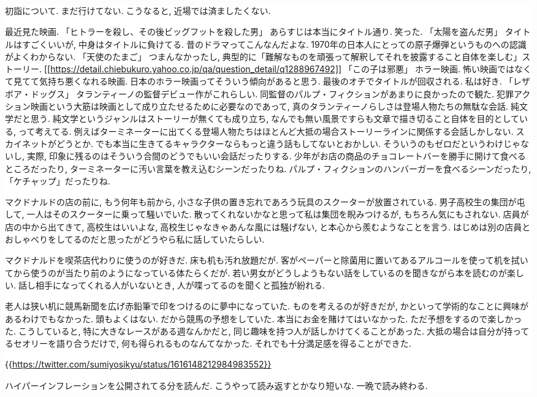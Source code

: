 初詣について.
まだ行けてない.
こうなると, 近場では済ましたくない.

最近見た映画.
「ヒトラーを殺し、その後ビッグフットを殺した男」
あらすじは本当にタイトル通り. 笑った.
「太陽を盗んだ男」
タイトルはすごくいいが, 中身はタイトルに負けてる.
昔のドラマってこんなんだよな.
1970年の日本人にとっての原子爆弾というものへの認識がよくわからない.
「天使のたまご」
つまんなかったし, 典型的に「難解なものを頑張って解釈してそれを披露すること自体を楽しむ」ストーリー.
[[https://detail.chiebukuro.yahoo.co.jp/qa/question_detail/q1288967492]]
「この子は邪悪」
ホラー映画. 怖い映画ではなくて見てて気持ち悪くなれる映画. 日本のホラー映画ってそういう傾向があると思う.
最後のオチでタイトルが回収される.
私は好き.
「レザボア・ドッグス」
タランティーノの監督デビュー作がこれらしい.
同監督のパルプ・フィクションがあまりに良かったので観た.
犯罪アクション映画という大筋は映画として成り立たせるために必要なのであって, 真のタランティーノらしさは登場人物たちの無駄な会話.
純文学だと思う.
純文学というジャンルはストーリーが無くても成り立ち, なんでも無い風景ですらも文章で描き切ること自体を目的としている, って考えてる.
例えばターミネーターに出てくる登場人物たちはほとんど大抵の場合ストーリーラインに関係する会話しかしない. スカイネットがどうとか.
でも本当に生きてるキャラクターならもっと違う話もしてないとおかしい.
そういうのもゼロだというわけじゃないし, 実際, 印象に残るのはそういう合間のどうでもいい会話だったりする.
少年がお店の商品のチョコレートバーを勝手に開けて食べるところだったり, ターミネーターに汚い言葉を教え込むシーンだったりね.
パルプ・フィクションのハンバーガーを食べるシーンだったり, 「ケチャップ」だったりね.

マクドナルドの店の前に, もう何年も前から, 小さな子供の置き忘れであろう玩具のスクーターが放置されている.
男子高校生の集団が屯して, 一人はそのスクーターに乗って騒いでいた.
散ってくれないかなと思って私は集団を睨みつけるが, もちろん気にもされない.
店員が店の中から出てきて, 高校生はいいよな, 高校生じゃなきゃあんな風には騒げない,
と本心から羨むようなことを言う.
はじめは別の店員とおしゃべりをしてるのだと思ったがどうやら私に話していたらしい.

マクドナルドを喫茶店代わりに使うのが好きだ.
床も机も汚れ放題だが.
客がペーパーと除菌用に置いてあるアルコールを使って机を拭いてから使うのが当たり前のようになっている体たらくだが.
若い男女がどうしようもない話をしているのを聞きながら本を読むのが楽しい.
話し相手になってくれる人がいないとき, 人が喋ってるのを聞くと孤独が紛れる.

老人は狭い机に競馬新聞を広げ赤鉛筆で印をつけるのに夢中になっていた.
ものを考えるのが好きだが, かといって学術的なことに興味があるわけでもなかった.
頭もよくはない.
だから競馬の予想をしていた.
本当にお金を賭けてはいなかった. ただ予想をするので楽しかった.
こうしていると, 特に大きなレースがある週なんかだと, 同じ趣味を持つ人が話しかけてくることがあった.
大抵の場合は自分が持ってるセオリーを語り合うだけで, 何も得られるものなんてなかった.
それでも十分満足感を得ることができた.

{{https://twitter.com/sumiyosikyu/status/1616148212984983552}}

ハイパーインフレーションを公開されてる分を読んだ.
こうやって読み返すとかなり短いな. 一晩で読み終わる.

